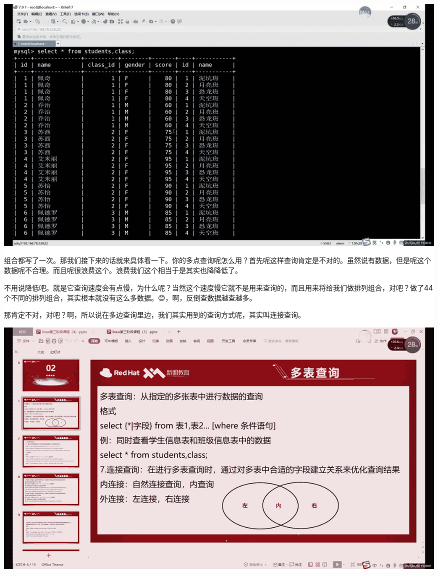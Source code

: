 ![](img/ce5e17cf00a83a3b78b8d61896610fe0_9.png)

组合都写了一次。那我们接下来的话就来具体看一下。你的多点查询呢怎么用？首先呢这样查询肯定是不对的。虽然说有数据，但是呢这个数据呢不合理。而且呢很浪费这个。浪费我们这个相当于是其实也降降低了。

不用说降低吧。就是它查询速度会有点慢，为什么呢？当然这个速度慢它就不是用来查询的，而且用来将给我们做排列组合，对吧？做了44个不同的排列组合，其实根本就没有这么多数据。😊，啊，反倒查数据越查越多。

那肯定不对，对吧？啊，所以说在多边查询里边，我们其实用到的查询方式呢，其实叫连接查询。

![](img/ce5e17cf00a83a3b78b8d61896610fe0_11.png)
